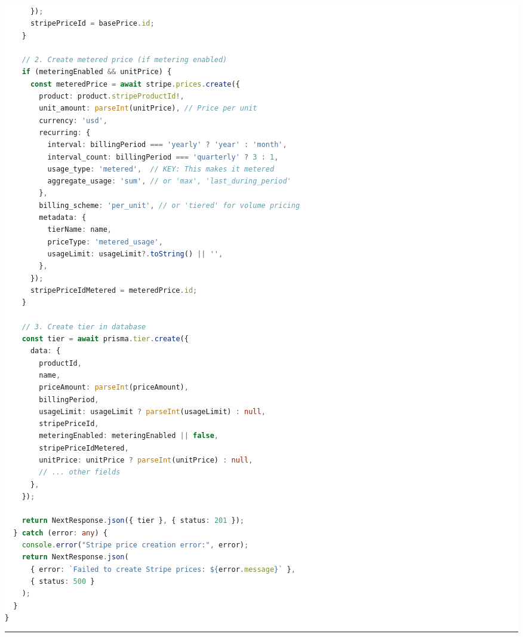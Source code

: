 ```typescript
      });
      stripePriceId = basePrice.id;
    }

    // 2. Create metered price (if metering enabled)
    if (meteringEnabled && unitPrice) {
      const meteredPrice = await stripe.prices.create({
        product: product.stripeProductId!,
        unit_amount: parseInt(unitPrice), // Price per unit
        currency: 'usd',
        recurring: {
          interval: billingPeriod === 'yearly' ? 'year' : 'month',
          interval_count: billingPeriod === 'quarterly' ? 3 : 1,
          usage_type: 'metered',  // KEY: This makes it metered
          aggregate_usage: 'sum', // or 'max', 'last_during_period'
        },
        billing_scheme: 'per_unit', // or 'tiered' for volume pricing
        metadata: {
          tierName: name,
          priceType: 'metered_usage',
          usageLimit: usageLimit?.toString() || '',
        },
      });
      stripePriceIdMetered = meteredPrice.id;
    }

    // 3. Create tier in database
    const tier = await prisma.tier.create({
      data: {
        productId,
        name,
        priceAmount: parseInt(priceAmount),
        billingPeriod,
        usageLimit: usageLimit ? parseInt(usageLimit) : null,
        stripePriceId,
        meteringEnabled: meteringEnabled || false,
        stripePriceIdMetered,
        unitPrice: unitPrice ? parseInt(unitPrice) : null,
        // ... other fields
      },
    });

    return NextResponse.json({ tier }, { status: 201 });
  } catch (error: any) {
    console.error("Stripe price creation error:", error);
    return NextResponse.json(
      { error: `Failed to create Stripe prices: ${error.message}` },
      { status: 500 }
    );
  }
}
```

---